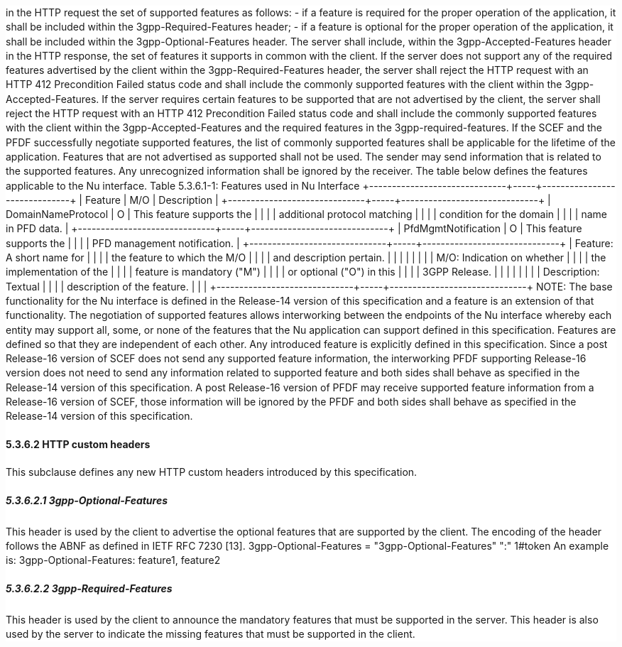in the HTTP request the set of supported features as follows:
\- if a feature is required for the proper operation of the application, it
shall be included within the 3gpp-Required-Features header;
\- if a feature is optional for the proper operation of the application, it
shall be included within the 3gpp-Optional-Features header.
The server shall include, within the 3gpp-Accepted-Features header in the HTTP
response, the set of features it supports in common with the client.
If the server does not support any of the required features advertised by the
client within the 3gpp-Required-Features header, the server shall reject the
HTTP request with an HTTP 412 Precondition Failed status code and shall
include the commonly supported features with the client within the 3gpp-
Accepted-Features.
If the server requires certain features to be supported that are not
advertised by the client, the server shall reject the HTTP request with an
HTTP 412 Precondition Failed status code and shall include the commonly
supported features with the client within the 3gpp-Accepted-Features and the
required features in the 3gpp-required-features.
If the SCEF and the PFDF successfully negotiate supported features, the list
of commonly supported features shall be applicable for the lifetime of the
application. Features that are not advertised as supported shall not be used.
The sender may send information that is related to the supported features. Any
unrecognized information shall be ignored by the receiver.
The table below defines the features applicable to the Nu interface.
Table 5.3.6.1-1: Features used in Nu Interface
+------------------------------+-----+------------------------------+ | Feature | M/O | Description | +------------------------------+-----+------------------------------+ | DomainNameProtocol | O | This feature supports the | | | | additional protocol matching | | | | condition for the domain | | | | name in PFD data. | +------------------------------+-----+------------------------------+ | PfdMgmtNotification | O | This feature supports the | | | | PFD management notification. | +------------------------------+-----+------------------------------+ | Feature: A short name for | | | | the feature to which the M/O | | | | and description pertain. | | | | | | | | M/O: Indication on whether | | | | the implementation of the | | | | feature is mandatory (\"M\") | | | | or optional (\"O\") in this | | | | 3GPP Release. | | | | | | | | Description: Textual | | | | description of the feature. | | | +------------------------------+-----+------------------------------+
NOTE: The base functionality for the Nu interface is defined in the Release-14
version of this specification and a feature is an extension of that
functionality. The negotiation of supported features allows interworking
between the endpoints of the Nu interface whereby each entity may support all,
some, or none of the features that the Nu application can support defined in
this specification. Features are defined so that they are independent of each
other. Any introduced feature is explicitly defined in this specification.
Since a post Release-16 version of SCEF does not send any supported feature
information, the interworking PFDF supporting Release-16 version does not need
to send any information related to supported feature and both sides shall
behave as specified in the Release-14 version of this specification.
A post Release-16 version of PFDF may receive supported feature information
from a Release-16 version of SCEF, those information will be ignored by the
PFDF and both sides shall behave as specified in the Release-14 version of
this specification.
#### 5.3.6.2 HTTP custom headers
This subclause defines any new HTTP custom headers introduced by this
specification.
##### 5.3.6.2.1 3gpp-Optional-Features
This header is used by the client to advertise the optional features that are
supported by the client.
The encoding of the header follows the ABNF as defined in IETF RFC 7230 [13].
3gpp-Optional-Features = \"3gpp-Optional-Features\" \":\" 1#token
An example is: 3gpp-Optional-Features: feature1, feature2
##### 5.3.6.2.2 3gpp-Required-Features
This header is used by the client to announce the mandatory features that must
be supported in the server.
This header is also used by the server to indicate the missing features that
must be supported in the client.